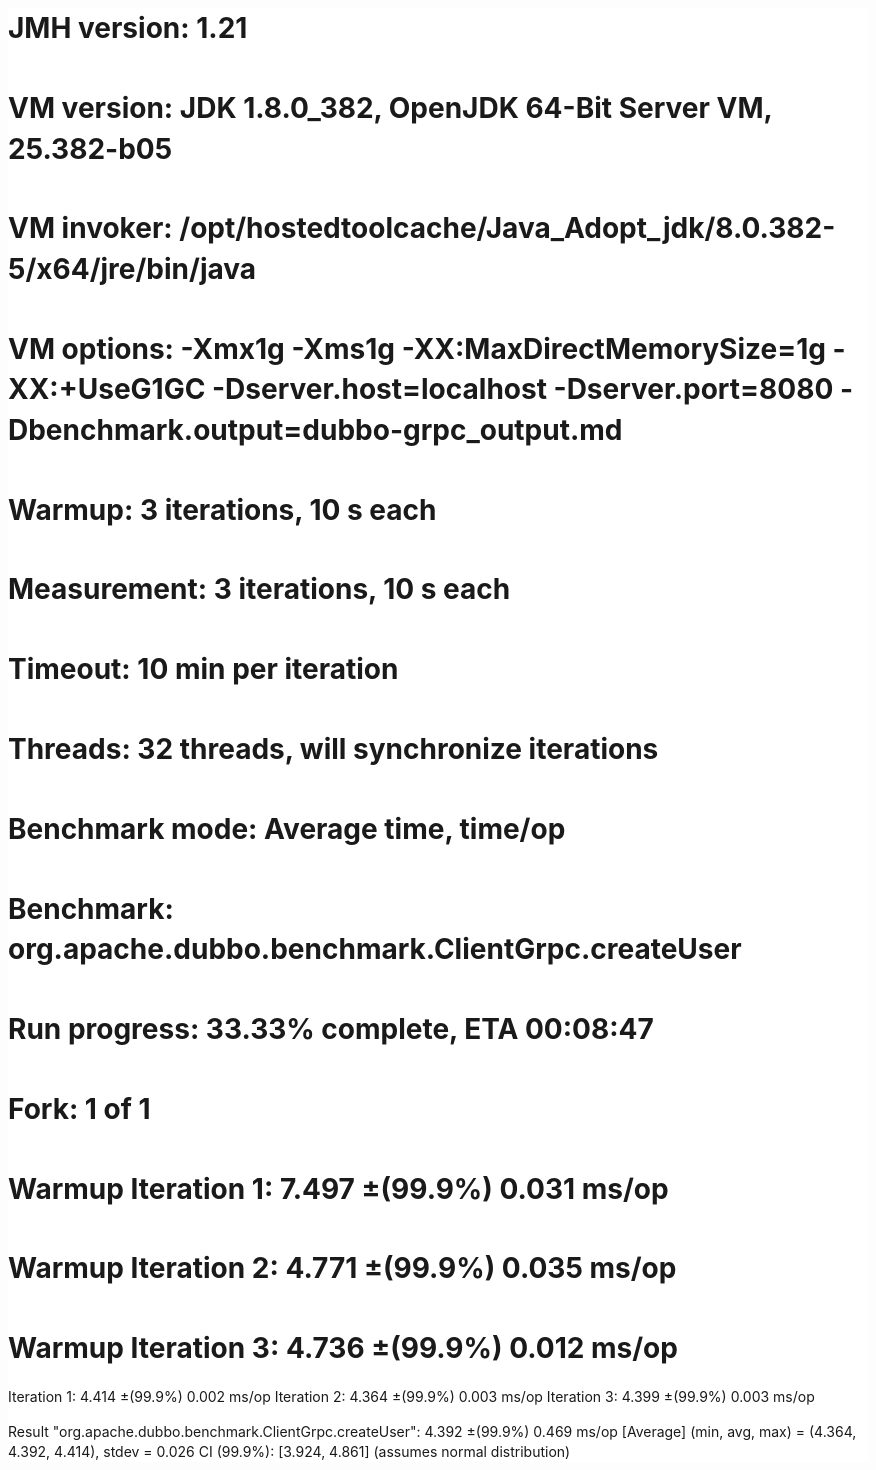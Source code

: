 
# JMH version: 1.21
# VM version: JDK 1.8.0_382, OpenJDK 64-Bit Server VM, 25.382-b05
# VM invoker: /opt/hostedtoolcache/Java_Adopt_jdk/8.0.382-5/x64/jre/bin/java
# VM options: -Xmx1g -Xms1g -XX:MaxDirectMemorySize=1g -XX:+UseG1GC -Dserver.host=localhost -Dserver.port=8080 -Dbenchmark.output=dubbo-grpc_output.md
# Warmup: 3 iterations, 10 s each
# Measurement: 3 iterations, 10 s each
# Timeout: 10 min per iteration
# Threads: 32 threads, will synchronize iterations
# Benchmark mode: Average time, time/op
# Benchmark: org.apache.dubbo.benchmark.ClientGrpc.createUser

# Run progress: 33.33% complete, ETA 00:08:47
# Fork: 1 of 1
# Warmup Iteration   1: 7.497 ±(99.9%) 0.031 ms/op
# Warmup Iteration   2: 4.771 ±(99.9%) 0.035 ms/op
# Warmup Iteration   3: 4.736 ±(99.9%) 0.012 ms/op
Iteration   1: 4.414 ±(99.9%) 0.002 ms/op
Iteration   2: 4.364 ±(99.9%) 0.003 ms/op
Iteration   3: 4.399 ±(99.9%) 0.003 ms/op


Result "org.apache.dubbo.benchmark.ClientGrpc.createUser":
  4.392 ±(99.9%) 0.469 ms/op [Average]
  (min, avg, max) = (4.364, 4.392, 4.414), stdev = 0.026
  CI (99.9%): [3.924, 4.861] (assumes normal distribution)
